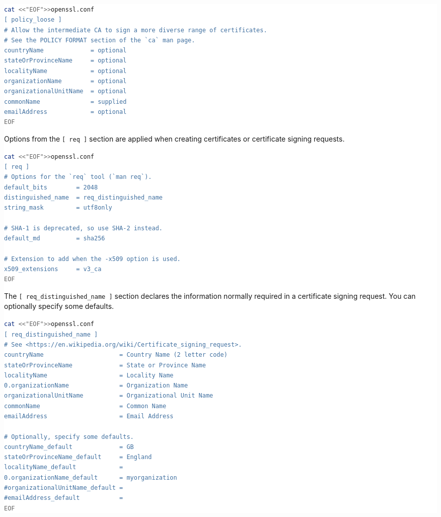 ```bash
cat <<"EOF">>openssl.conf
[ policy_loose ]
# Allow the intermediate CA to sign a more diverse range of certificates.
# See the POLICY FORMAT section of the `ca` man page.
countryName             = optional
stateOrProvinceName     = optional
localityName            = optional
organizationName        = optional
organizationalUnitName  = optional
commonName              = supplied
emailAddress            = optional
EOF
```

Options from the `[ req ]` section are applied when creating certificates or certificate signing requests.

```bash
cat <<"EOF">>openssl.conf
[ req ]
# Options for the `req` tool (`man req`).
default_bits        = 2048
distinguished_name  = req_distinguished_name
string_mask         = utf8only

# SHA-1 is deprecated, so use SHA-2 instead.
default_md          = sha256

# Extension to add when the -x509 option is used.
x509_extensions     = v3_ca
EOF
```

The `[ req_distinguished_name ]` section declares the information normally required in a certificate signing request.
You can optionally specify some defaults.

```bash
cat <<"EOF">>openssl.conf
[ req_distinguished_name ]
# See <https://en.wikipedia.org/wiki/Certificate_signing_request>.
countryName                     = Country Name (2 letter code)
stateOrProvinceName             = State or Province Name
localityName                    = Locality Name
0.organizationName              = Organization Name
organizationalUnitName          = Organizational Unit Name
commonName                      = Common Name
emailAddress                    = Email Address

# Optionally, specify some defaults.
countryName_default             = GB
stateOrProvinceName_default     = England
localityName_default            =
0.organizationName_default      = myorganization
#organizationalUnitName_default =
#emailAddress_default           =
EOF
```
